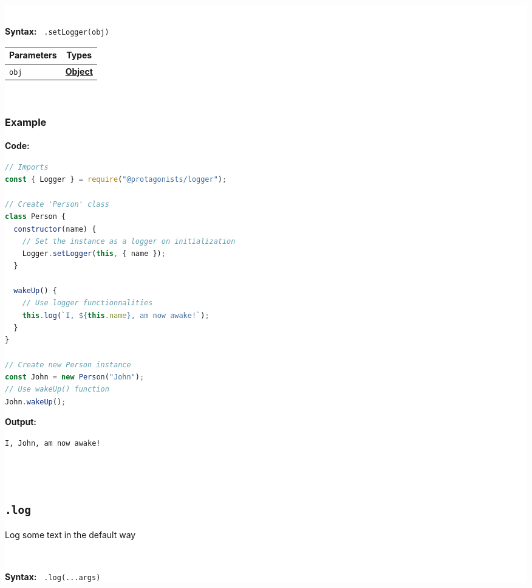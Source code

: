 <br/>

**Syntax:** &nbsp; `.setLogger(obj)`

|**Parameters**|**Types**|
|-|-|
|`obj`|[**Object**](https://javascript.info/object)|

<br/>

### **Example**

**Code:**

```js
// Imports
const { Logger } = require("@protagonists/logger");

// Create 'Person' class
class Person {
  constructor(name) {
    // Set the instance as a logger on initialization
    Logger.setLogger(this, { name });
  }

  wakeUp() {
    // Use logger functionnalities
    this.log(`I, ${this.name}, am now awake!`);
  }
}

// Create new Person instance
const John = new Person("John");
// Use wakeUp() function
John.wakeUp();
```

**Output:**

```
I, John, am now awake!
```


<br/><br/>


## `.log`

Log some text in the default way

<br/>

**Syntax:** &nbsp; `.log(...args)`

